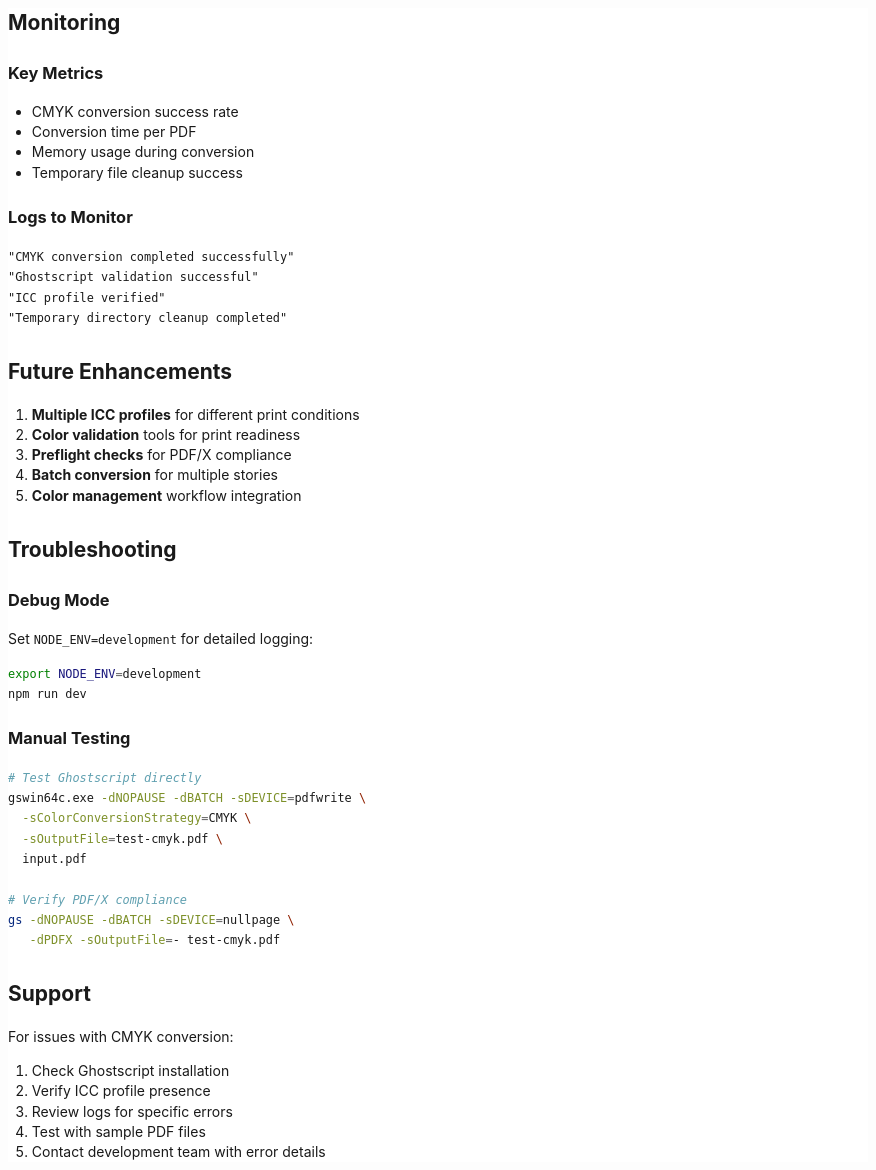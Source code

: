 ## Monitoring

### Key Metrics

- CMYK conversion success rate
- Conversion time per PDF
- Memory usage during conversion
- Temporary file cleanup success

### Logs to Monitor

```
"CMYK conversion completed successfully"
"Ghostscript validation successful"
"ICC profile verified"
"Temporary directory cleanup completed"
```

## Future Enhancements

1. **Multiple ICC profiles** for different print conditions
2. **Color validation** tools for print readiness
3. **Preflight checks** for PDF/X compliance
4. **Batch conversion** for multiple stories
5. **Color management** workflow integration

## Troubleshooting

### Debug Mode

Set `NODE_ENV=development` for detailed logging:

```bash
export NODE_ENV=development
npm run dev
```

### Manual Testing

```bash
# Test Ghostscript directly
gswin64c.exe -dNOPAUSE -dBATCH -sDEVICE=pdfwrite \
  -sColorConversionStrategy=CMYK \
  -sOutputFile=test-cmyk.pdf \
  input.pdf

# Verify PDF/X compliance
gs -dNOPAUSE -dBATCH -sDEVICE=nullpage \
   -dPDFX -sOutputFile=- test-cmyk.pdf
```

## Support

For issues with CMYK conversion:

1. Check Ghostscript installation
2. Verify ICC profile presence
3. Review logs for specific errors
4. Test with sample PDF files
5. Contact development team with error details
